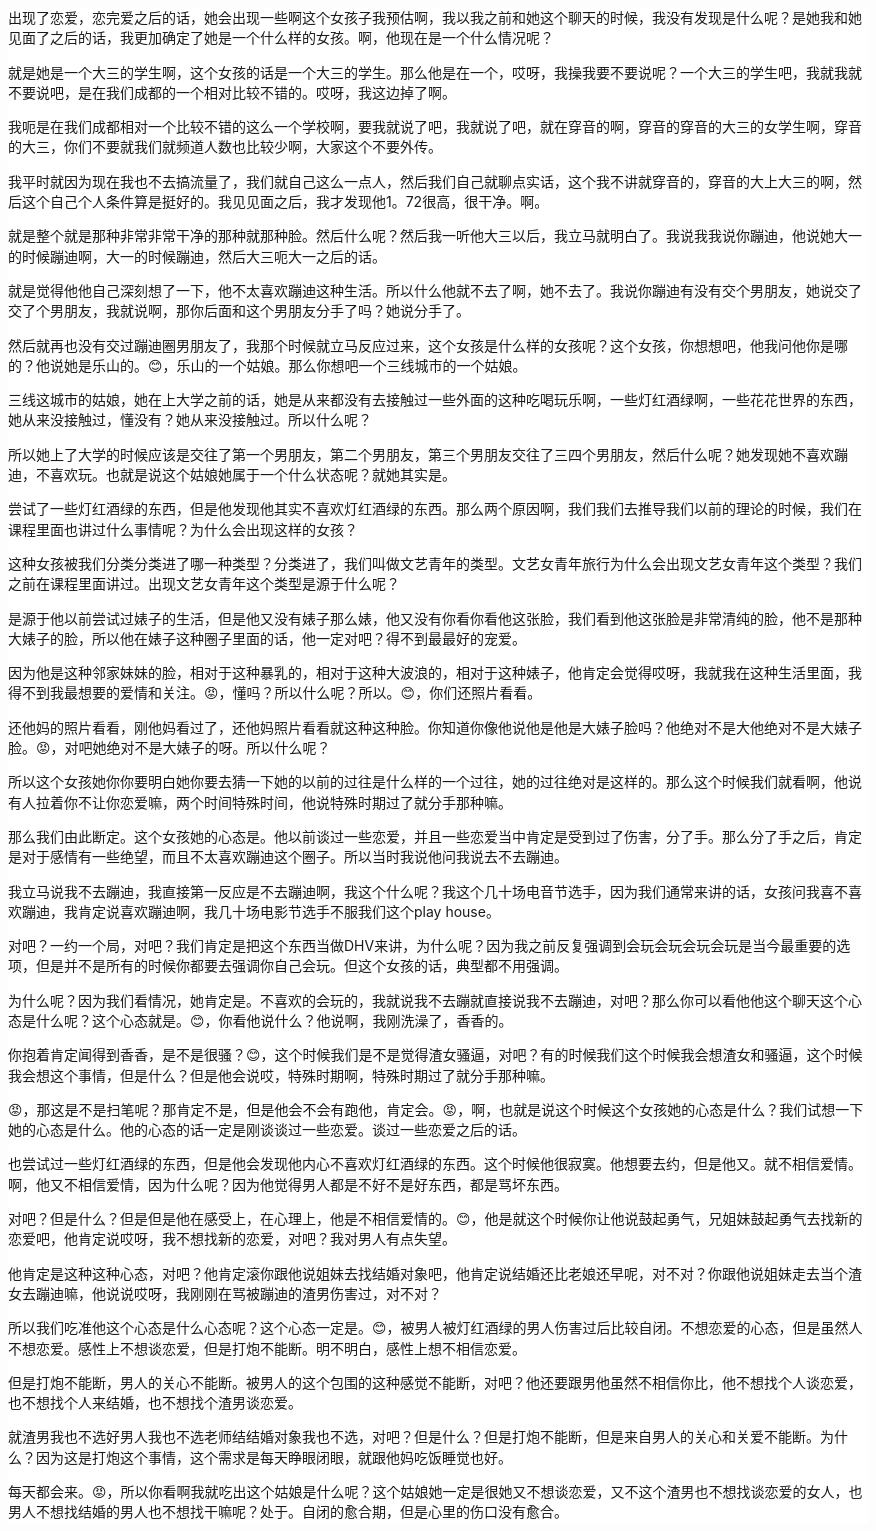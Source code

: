 出现了恋爱，恋完爱之后的话，她会出现一些啊这个女孩子我预估啊，我以我之前和她这个聊天的时候，我没有发现是什么呢？是她我和她见面了之后的话，我更加确定了她是一个什么样的女孩。啊，他现在是一个什么情况呢？

就是她是一个大三的学生啊，这个女孩的话是一个大三的学生。那么他是在一个，哎呀，我操我要不要说呢？一个大三的学生吧，我就我就不要说吧，是在我们成都的一个相对比较不错的。哎呀，我这边掉了啊。

我呃是在我们成都相对一个比较不错的这么一个学校啊，要我就说了吧，我就说了吧，就在穿音的啊，穿音的穿音的大三的女学生啊，穿音的大三，你们不要就我们就频道人数也比较少啊，大家这个不要外传。

我平时就因为现在我也不去搞流量了，我们就自己这么一点人，然后我们自己就聊点实话，这个我不讲就穿音的，穿音的大上大三的啊，然后这个自己个人条件算是挺好的。我见见面之后，我才发现他1。72很高，很干净。啊。

就是整个就是那种非常非常干净的那种就那种脸。然后什么呢？然后我一听他大三以后，我立马就明白了。我说我我说你蹦迪，他说她大一的时候蹦迪啊，大一的时候蹦迪，然后大三呃大一之后的话。

就是觉得他他自己深刻想了一下，他不太喜欢蹦迪这种生活。所以什么他就不去了啊，她不去了。我说你蹦迪有没有交个男朋友，她说交了交了个男朋友，我就说啊，那你后面和这个男朋友分手了吗？她说分手了。

然后就再也没有交过蹦迪圈男朋友了，我那个时候就立马反应过来，这个女孩是什么样的女孩呢？这个女孩，你想想吧，他我问他你是哪的？他说她是乐山的。😊，乐山的一个姑娘。那么你想吧一个三线城市的一个姑娘。

三线这城市的姑娘，她在上大学之前的话，她是从来都没有去接触过一些外面的这种吃喝玩乐啊，一些灯红酒绿啊，一些花花世界的东西，她从来没接触过，懂没有？她从来没接触过。所以什么呢？

所以她上了大学的时候应该是交往了第一个男朋友，第二个男朋友，第三个男朋友交往了三四个男朋友，然后什么呢？她发现她不喜欢蹦迪，不喜欢玩。也就是说这个姑娘她属于一个什么状态呢？就她其实是。

尝试了一些灯红酒绿的东西，但是他发现他其实不喜欢灯红酒绿的东西。那么两个原因啊，我们我们去推导我们以前的理论的时候，我们在课程里面也讲过什么事情呢？为什么会出现这样的女孩？

这种女孩被我们分类分类进了哪一种类型？分类进了，我们叫做文艺青年的类型。文艺女青年旅行为什么会出现文艺女青年这个类型？我们之前在课程里面讲过。出现文艺女青年这个类型是源于什么呢？

是源于他以前尝试过婊子的生活，但是他又没有婊子那么婊，他又没有你看你看他这张脸，我们看到他这张脸是非常清纯的脸，他不是那种大婊子的脸，所以他在婊子这种圈子里面的话，他一定对吧？得不到最最好的宠爱。

因为他是这种邻家妹妹的脸，相对于这种暴乳的，相对于这种大波浪的，相对于这种婊子，他肯定会觉得哎呀，我就我在这种生活里面，我得不到我最想要的爱情和关注。😡，懂吗？所以什么呢？所以。😊，你们还照片看看。

还他妈的照片看看，刚他妈看过了，还他妈照片看看就这种这种脸。你知道你像他说他是他是大婊子脸吗？他绝对不是大他绝对不是大婊子脸。😡，对吧她绝对不是大婊子的呀。所以什么呢？

所以这个女孩她你你要明白她你要去猜一下她的以前的过往是什么样的一个过往，她的过往绝对是这样的。那么这个时候我们就看啊，他说有人拉着你不让你恋爱嘛，两个时间特殊时间，他说特殊时期过了就分手那种嘛。

那么我们由此断定。这个女孩她的心态是。他以前谈过一些恋爱，并且一些恋爱当中肯定是受到过了伤害，分了手。那么分了手之后，肯定是对于感情有一些绝望，而且不太喜欢蹦迪这个圈子。所以当时我说他问我说去不去蹦迪。

我立马说我不去蹦迪，我直接第一反应是不去蹦迪啊，我这个什么呢？我这个几十场电音节选手，因为我们通常来讲的话，女孩问我喜不喜欢蹦迪，我肯定说喜欢蹦迪啊，我几十场电影节选手不服我们这个play house。

对吧？一约一个局，对吧？我们肯定是把这个东西当做DHV来讲，为什么呢？因为我之前反复强调到会玩会玩会玩会玩是当今最重要的选项，但是并不是所有的时候你都要去强调你自己会玩。但这个女孩的话，典型都不用强调。

为什么呢？因为我们看情况，她肯定是。不喜欢的会玩的，我就说我不去蹦就直接说我不去蹦迪，对吧？那么你可以看他他这个聊天这个心态是什么呢？这个心态就是。😊，你看他说什么？他说啊，我刚洗澡了，香香的。

你抱着肯定闻得到香香，是不是很骚？😊，这个时候我们是不是觉得渣女骚逼，对吧？有的时候我们这个时候我会想渣女和骚逼，这个时候我会想这个事情，但是什么？但是他会说哎，特殊时期啊，特殊时期过了就分手那种嘛。

😡，那这是不是扫笔呢？那肯定不是，但是他会不会有跑他，肯定会。😡，啊，也就是说这个时候这个女孩她的心态是什么？我们试想一下她的心态是什么。他的心态的话一定是刚谈谈过一些恋爱。谈过一些恋爱之后的话。

也尝试过一些灯红酒绿的东西，但是他会发现他内心不喜欢灯红酒绿的东西。这个时候他很寂寞。他想要去约，但是他又。就不相信爱情。啊，他又不相信爱情，因为什么呢？因为他觉得男人都是不好不是好东西，都是骂坏东西。

对吧？但是什么？但是但是他在感受上，在心理上，他是不相信爱情的。😊，他是就这个时候你让他说鼓起勇气，兄姐妹鼓起勇气去找新的恋爱吧，他肯定说哎呀，我不想找新的恋爱，对吧？我对男人有点失望。

他肯定是这种这种心态，对吧？他肯定滚你跟他说姐妹去找结婚对象吧，他肯定说结婚还比老娘还早呢，对不对？你跟他说姐妹走去当个渣女去蹦迪嘛，他说说哎呀，我刚刚在骂被蹦迪的渣男伤害过，对不对？

所以我们吃准他这个心态是什么心态呢？这个心态一定是。😊，被男人被灯红酒绿的男人伤害过后比较自闭。不想恋爱的心态，但是虽然人不想恋爱。感性上不想谈恋爱，但是打炮不能断。明不明白，感性上想不相信恋爱。

但是打炮不能断，男人的关心不能断。被男人的这个包围的这种感觉不能断，对吧？他还要跟男他虽然不相信你比，他不想找个人谈恋爱，也不想找个人来结婚，也不想找个渣男谈恋爱。

就渣男我也不选好男人我也不选老师结结婚对象我也不选，对吧？但是什么？但是打炮不能断，但是来自男人的关心和关爱不能断。为什么？因为这是打炮这个事情，这个需求是每天睁眼闭眼，就跟他妈吃饭睡觉也好。

每天都会来。😡，所以你看啊我就吃出这个姑娘是什么呢？这个姑娘她一定是很她又不想谈恋爱，又不这个渣男也不想找谈恋爱的女人，也男人不想找结婚的男人也不想找干嘛呢？处于。自闭的愈合期，但是心里的伤口没有愈合。
